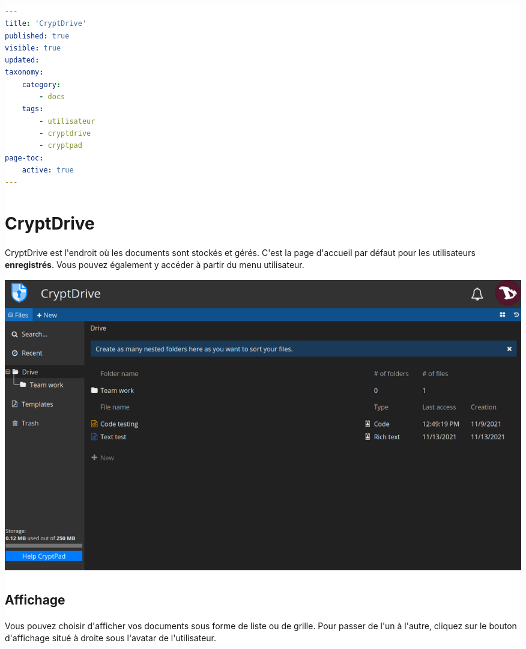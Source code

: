 ```yaml
---
title: 'CryptDrive'
published: true
visible: true
updated:
taxonomy:
    category:
        - docs
    tags:
        - utilisateur
        - cryptdrive
        - cryptpad
page-toc:
    active: true
---
```


# CryptDrive
CryptDrive est l'endroit où les documents sont stockés et gérés. C'est la page d'accueil par défaut pour les utilisateurs **enregistrés**. Vous pouvez également y accéder à partir du menu utilisateur.

![](en/drive.png)

## Affichage
Vous pouvez choisir d'afficher vos documents sous forme de liste ou de grille. Pour passer de l'un à l'autre, cliquez sur le bouton d'affichage situé à droite sous l'avatar de l'utilisateur.

